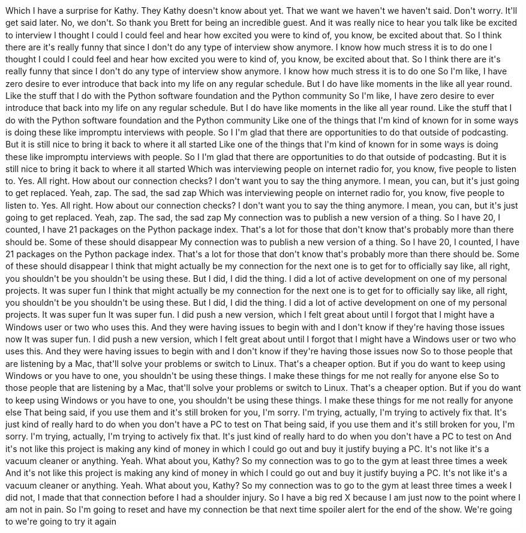 Which I have a surprise for Kathy. They Kathy doesn't know about yet. That we want we haven't we haven't said. Don't worry. It'll get said later. No, we don't. So thank you Brett for being an incredible guest. And it was really nice to hear you talk like be excited to interview I thought I could I could feel and hear how excited you were to kind of, you know, be excited about that. So I think there are it's really funny that since I don't do any type of interview show anymore. I know how much stress it is to do one
I thought I could I could feel and hear how excited you were to kind of, you know, be excited about that. So I think there are it's really funny that since I don't do any type of interview show anymore. I know how much stress it is to do one So I'm like, I have zero desire to ever introduce that back into my life on any regular schedule. But I do have like moments in the like all year round. Like the stuff that I do with the Python software foundation and the Python community
So I'm like, I have zero desire to ever introduce that back into my life on any regular schedule. But I do have like moments in the like all year round. Like the stuff that I do with the Python software foundation and the Python community Like one of the things that I'm kind of known for in some ways is doing these like impromptu interviews with people. So I I'm glad that there are opportunities to do that outside of podcasting. But it is still nice to bring it back to where it all started
Like one of the things that I'm kind of known for in some ways is doing these like impromptu interviews with people. So I I'm glad that there are opportunities to do that outside of podcasting. But it is still nice to bring it back to where it all started Which was interviewing people on internet radio for, you know, five people to listen to. Yes. All right. How about our connection checks? I don't want you to say the thing anymore. I mean, you can, but it's just going to get replaced. Yeah, zap. The sad, the sad zap
Which was interviewing people on internet radio for, you know, five people to listen to. Yes. All right. How about our connection checks? I don't want you to say the thing anymore. I mean, you can, but it's just going to get replaced. Yeah, zap. The sad, the sad zap My connection was to publish a new version of a thing. So I have 20, I counted, I have 21 packages on the Python package index. That's a lot for those that don't know that's probably more than there should be. Some of these should disappear
My connection was to publish a new version of a thing. So I have 20, I counted, I have 21 packages on the Python package index. That's a lot for those that don't know that's probably more than there should be. Some of these should disappear I think that might actually be my connection for the next one is to get for to officially say like, all right, you shouldn't be you shouldn't be using these. But I did, I did the thing. I did a lot of active development on one of my personal projects. It was super fun
I think that might actually be my connection for the next one is to get for to officially say like, all right, you shouldn't be you shouldn't be using these. But I did, I did the thing. I did a lot of active development on one of my personal projects. It was super fun It was super fun. I did push a new version, which I felt great about until I forgot that I might have a Windows user or two who uses this. And they were having issues to begin with and I don't know if they're having those issues now
It was super fun. I did push a new version, which I felt great about until I forgot that I might have a Windows user or two who uses this. And they were having issues to begin with and I don't know if they're having those issues now So to those people that are listening by a Mac, that'll solve your problems or switch to Linux. That's a cheaper option. But if you do want to keep using Windows or you have to one, you shouldn't be using these things. I make these things for me not really for anyone else
So to those people that are listening by a Mac, that'll solve your problems or switch to Linux. That's a cheaper option. But if you do want to keep using Windows or you have to one, you shouldn't be using these things. I make these things for me not really for anyone else That being said, if you use them and it's still broken for you, I'm sorry. I'm trying, actually, I'm trying to actively fix that. It's just kind of really hard to do when you don't have a PC to test on
That being said, if you use them and it's still broken for you, I'm sorry. I'm trying, actually, I'm trying to actively fix that. It's just kind of really hard to do when you don't have a PC to test on And it's not like this project is making any kind of money in which I could go out and buy it justify buying a PC. It's not like it's a vacuum cleaner or anything. Yeah. What about you, Kathy? So my connection was to go to the gym at least three times a week
And it's not like this project is making any kind of money in which I could go out and buy it justify buying a PC. It's not like it's a vacuum cleaner or anything. Yeah. What about you, Kathy? So my connection was to go to the gym at least three times a week I did not, I made that that connection before I had a shoulder injury. So I have a big red X because I am just now to the point where I am not in pain. So I'm going to reset and have my connection be that next time spoiler alert for the end of the show. We're going to we're going to try it again